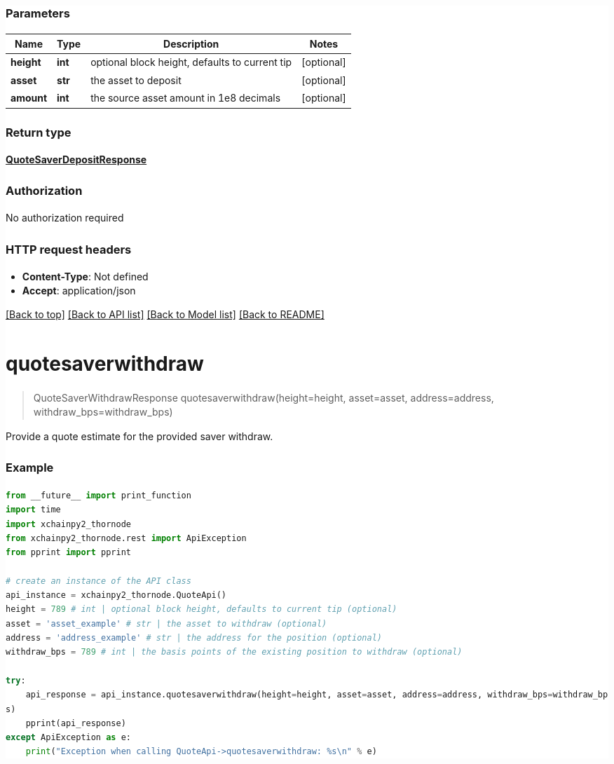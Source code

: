 ### Parameters

Name | Type | Description  | Notes
------------- | ------------- | ------------- | -------------
 **height** | **int**| optional block height, defaults to current tip | [optional] 
 **asset** | **str**| the asset to deposit | [optional] 
 **amount** | **int**| the source asset amount in 1e8 decimals | [optional] 

### Return type

[**QuoteSaverDepositResponse**](QuoteSaverDepositResponse.md)

### Authorization

No authorization required

### HTTP request headers

 - **Content-Type**: Not defined
 - **Accept**: application/json

[[Back to top]](#) [[Back to API list]](../README.md#documentation-for-api-endpoints) [[Back to Model list]](../README.md#documentation-for-models) [[Back to README]](../README.md)

# **quotesaverwithdraw**
> QuoteSaverWithdrawResponse quotesaverwithdraw(height=height, asset=asset, address=address, withdraw_bps=withdraw_bps)



Provide a quote estimate for the provided saver withdraw.

### Example
```python
from __future__ import print_function
import time
import xchainpy2_thornode
from xchainpy2_thornode.rest import ApiException
from pprint import pprint

# create an instance of the API class
api_instance = xchainpy2_thornode.QuoteApi()
height = 789 # int | optional block height, defaults to current tip (optional)
asset = 'asset_example' # str | the asset to withdraw (optional)
address = 'address_example' # str | the address for the position (optional)
withdraw_bps = 789 # int | the basis points of the existing position to withdraw (optional)

try:
    api_response = api_instance.quotesaverwithdraw(height=height, asset=asset, address=address, withdraw_bps=withdraw_bps)
    pprint(api_response)
except ApiException as e:
    print("Exception when calling QuoteApi->quotesaverwithdraw: %s\n" % e)
```
